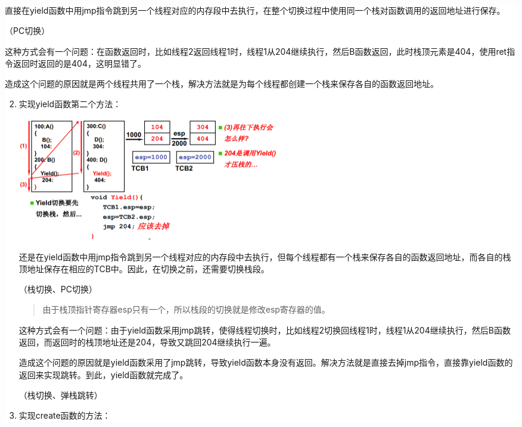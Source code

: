    直接在yield函数中用jmp指令跳到另一个线程对应的内存段中去执行，在整个切换过程中使用同一个栈对函数调用的返回地址进行保存。

   （PC切换）

   这种方式会有一个问题：在函数返回时，比如线程2返回线程1时，线程1从204继续执行，然后B函数返回，此时栈顶元素是404，使用ret指令返回时返回的是404，这明显错了。

   造成这个问题的原因就是两个线程共用了一个栈，解决方法就是为每个线程都创建一个栈来保存各自的函数返回地址。

2. 实现yield函数第二个方法：

   <img src="pictures/1595766546849.png" alt="1595766546849" style="zoom:50%;" />

   还是在yield函数中用jmp指令跳到另一个线程对应的内存段中去执行，但每个线程都有一个栈来保存各自的函数返回地址，而各自的栈顶地址保存在相应的TCB中。因此，在切换之前，还需要切换栈段。

   （栈切换、PC切换）

   > 由于栈顶指针寄存器esp只有一个，所以栈段的切换就是修改esp寄存器的值。

   这种方式会有一个问题：由于yield函数采用jmp跳转，使得线程切换时，比如线程2切换回线程1时，线程1从204继续执行，然后B函数返回，而返回时的栈顶地址还是204，导致又跳回204继续执行一遍。

   造成这个问题的原因就是yield函数采用了jmp跳转，导致yield函数本身没有返回。解决方法就是直接去掉jmp指令，直接靠yield函数的返回来实现跳转。到此，yield函数就完成了。

   （栈切换、弹栈跳转）

3. 实现create函数的方法：
